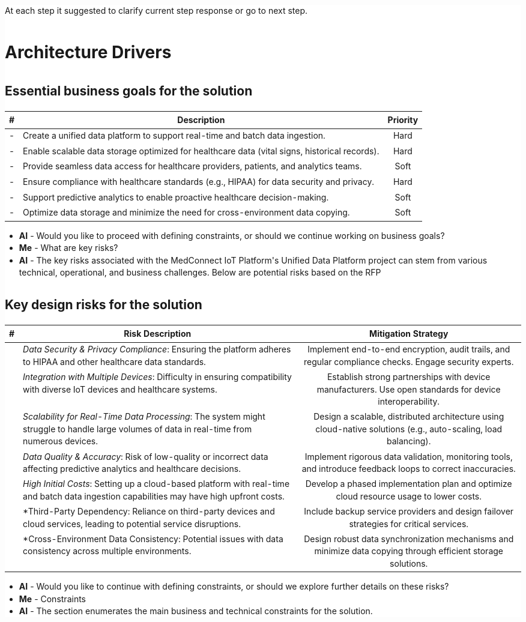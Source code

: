 At each step it suggested to clarify current step response or go to next step.

# Architecture Drivers

## Essential business goals for the solution

| # | Description          | Priority  |
| - | ---------------------|:------------:|
| - | Create a unified data platform to support real-time and batch data ingestion. | Hard |
| - | Enable scalable data storage optimized for healthcare data (vital signs, historical records). | Hard |
| - | Provide seamless data access for healthcare providers, patients, and analytics teams. | Soft |
| - | Ensure compliance with healthcare standards (e.g., HIPAA) for data security and privacy. | Hard |
| - | Support predictive analytics to enable proactive healthcare decision-making. | Soft |
| - | Optimize data storage and minimize the need for cross-environment data copying. |Soft |

- **AI** - Would you like to proceed with defining constraints, or should we continue working on business goals?
- **Me** - What are key risks?
- **AI** - The key risks associated with the MedConnect IoT Platform's Unified Data Platform project can stem from various technical, operational, and business challenges. Below are potential risks based on the RFP

## Key design risks for the solution

| # | Risk Description     | Mitigation Strategy  |
| - | ---------------------|:------------:|
|   | *Data Security & Privacy Compliance*: Ensuring the platform adheres to HIPAA and other healthcare data standards. | Implement end-to-end encryption, audit trails, and regular compliance checks. Engage security experts.|
|   | *Integration with Multiple Devices*: Difficulty in ensuring compatibility with diverse IoT devices and healthcare systems.| Establish strong partnerships with device manufacturers. Use open standards for device interoperability.|
|   | *Scalability for Real-Time Data Processing*: The system might struggle to handle large volumes of data in real-time from numerous devices.| Design a scalable, distributed architecture using cloud-native solutions (e.g., auto-scaling, load balancing).|
|   | *Data Quality & Accuracy*: Risk of low-quality or incorrect data affecting predictive analytics and healthcare decisions. | Implement rigorous data validation, monitoring tools, and introduce feedback loops to correct inaccuracies.|
|   | *High Initial Costs*: Setting up a cloud-based platform with real-time and batch data ingestion capabilities may have high upfront costs. | Develop a phased implementation plan and optimize cloud resource usage to lower costs.|
|   | *Third-Party Dependency: Reliance on third-party devices and cloud services, leading to potential service disruptions. | Include backup service providers and design failover strategies for critical services.|
|   | *Cross-Environment Data Consistency: Potential issues with data consistency across multiple environments. | Design robust data synchronization mechanisms and minimize data copying through efficient storage solutions.|

- **AI** - Would you like to continue with defining constraints, or should we explore further details on these risks?
- **Me** - Constraints
- **AI** - The section enumerates the main business and technical constraints for the solution.
